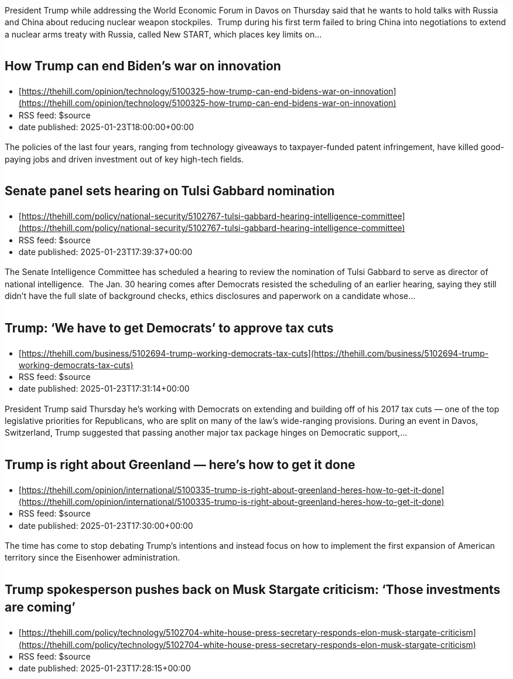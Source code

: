 President Trump while addressing the World Economic Forum in Davos on Thursday said that he wants to hold talks with Russia and China about reducing nuclear weapon stockpiles.  Trump during his first term failed to bring China into negotiations to extend a nuclear arms treaty with Russia, called New START, which places key limits on&#8230;

## How Trump can end Biden’s war on innovation
 - [https://thehill.com/opinion/technology/5100325-how-trump-can-end-bidens-war-on-innovation](https://thehill.com/opinion/technology/5100325-how-trump-can-end-bidens-war-on-innovation)
 - RSS feed: $source
 - date published: 2025-01-23T18:00:00+00:00

The policies of the last four years, ranging from technology giveaways to taxpayer-funded patent infringement, have killed good-paying jobs and driven investment out of key high-tech fields.

## Senate panel sets hearing on Tulsi Gabbard nomination
 - [https://thehill.com/policy/national-security/5102767-tulsi-gabbard-hearing-intelligence-committee](https://thehill.com/policy/national-security/5102767-tulsi-gabbard-hearing-intelligence-committee)
 - RSS feed: $source
 - date published: 2025-01-23T17:39:37+00:00

The Senate Intelligence Committee has scheduled a hearing to review the nomination of Tulsi Gabbard to serve as director of national intelligence.&#160; The Jan. 30 hearing comes after Democrats resisted the scheduling of an earlier hearing, saying they still didn’t have the full slate of background checks, ethics disclosures and paperwork on a candidate whose&#8230;

## Trump: ‘We have to get Democrats’ to approve tax cuts
 - [https://thehill.com/business/5102694-trump-working-democrats-tax-cuts](https://thehill.com/business/5102694-trump-working-democrats-tax-cuts)
 - RSS feed: $source
 - date published: 2025-01-23T17:31:14+00:00

President Trump said Thursday he’s working with Democrats on extending and building off of his 2017 tax cuts — one of the top legislative priorities for Republicans, who are split on many of the law’s wide-ranging provisions. During an event in Davos, Switzerland, Trump suggested that passing another major tax package hinges on Democratic support,&#8230;

## Trump is right about Greenland — here’s how to get it done
 - [https://thehill.com/opinion/international/5100335-trump-is-right-about-greenland-heres-how-to-get-it-done](https://thehill.com/opinion/international/5100335-trump-is-right-about-greenland-heres-how-to-get-it-done)
 - RSS feed: $source
 - date published: 2025-01-23T17:30:00+00:00

The time has come to stop debating Trump’s intentions and instead focus on how to implement the first expansion of American territory since the Eisenhower administration.

## Trump spokesperson pushes back on Musk Stargate criticism: ‘Those investments are coming’
 - [https://thehill.com/policy/technology/5102704-white-house-press-secretary-responds-elon-musk-stargate-criticism](https://thehill.com/policy/technology/5102704-white-house-press-secretary-responds-elon-musk-stargate-criticism)
 - RSS feed: $source
 - date published: 2025-01-23T17:28:15+00:00
